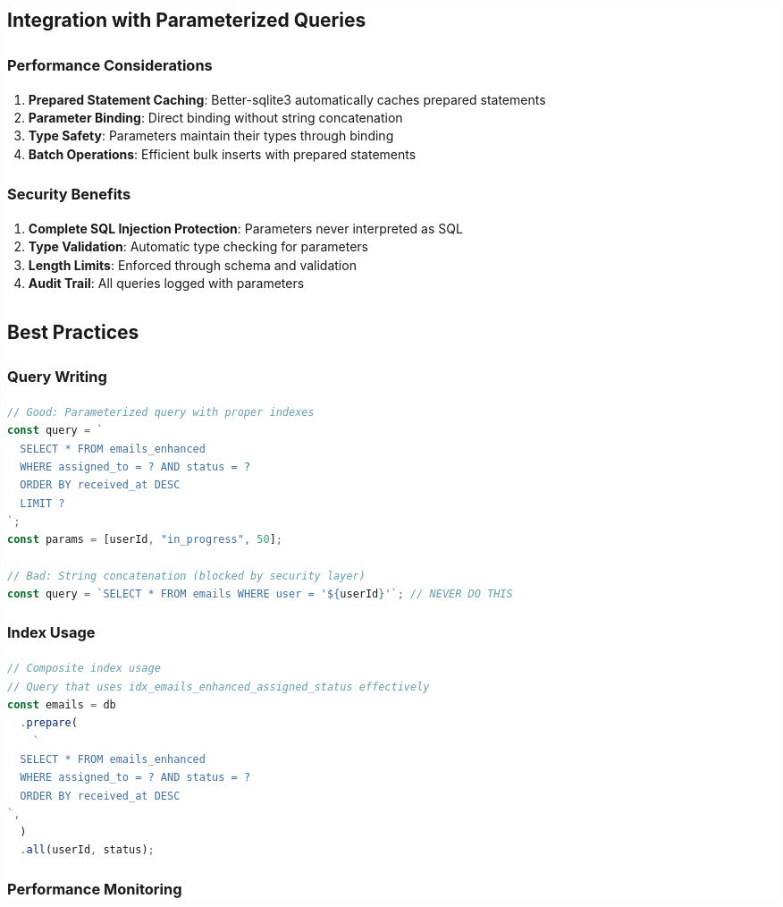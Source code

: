 ## Integration with Parameterized Queries

### Performance Considerations

1. **Prepared Statement Caching**: Better-sqlite3 automatically caches prepared statements
2. **Parameter Binding**: Direct binding without string concatenation
3. **Type Safety**: Parameters maintain their types through binding
4. **Batch Operations**: Efficient bulk inserts with prepared statements

### Security Benefits

1. **Complete SQL Injection Protection**: Parameters never interpreted as SQL
2. **Type Validation**: Automatic type checking for parameters
3. **Length Limits**: Enforced through schema and validation
4. **Audit Trail**: All queries logged with parameters

## Best Practices

### Query Writing

```typescript
// Good: Parameterized query with proper indexes
const query = `
  SELECT * FROM emails_enhanced 
  WHERE assigned_to = ? AND status = ?
  ORDER BY received_at DESC
  LIMIT ?
`;
const params = [userId, "in_progress", 50];

// Bad: String concatenation (blocked by security layer)
const query = `SELECT * FROM emails WHERE user = '${userId}'`; // NEVER DO THIS
```

### Index Usage

```typescript
// Composite index usage
// Query that uses idx_emails_enhanced_assigned_status effectively
const emails = db
  .prepare(
    `
  SELECT * FROM emails_enhanced
  WHERE assigned_to = ? AND status = ?
  ORDER BY received_at DESC
`,
  )
  .all(userId, status);
```

### Performance Monitoring
